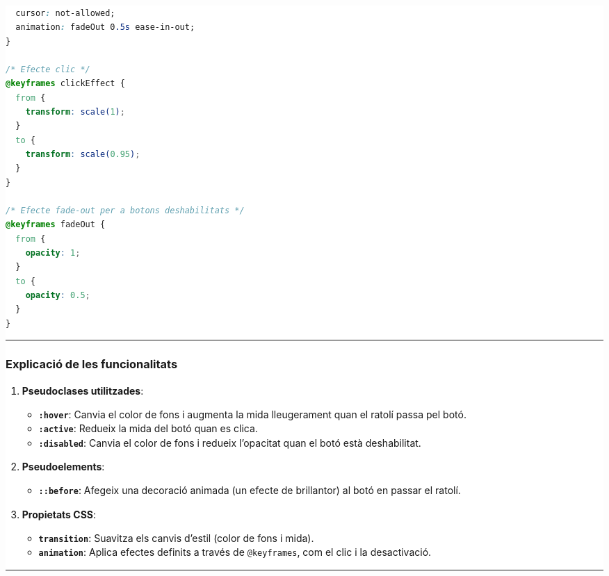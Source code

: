 ```css
  cursor: not-allowed;
  animation: fadeOut 0.5s ease-in-out;
}

/* Efecte clic */
@keyframes clickEffect {
  from {
    transform: scale(1);
  }
  to {
    transform: scale(0.95);
  }
}

/* Efecte fade-out per a botons deshabilitats */
@keyframes fadeOut {
  from {
    opacity: 1;
  }
  to {
    opacity: 0.5;
  }
}
```

---

### **Explicació de les funcionalitats**

1. **Pseudoclases utilitzades**:
   - **`:hover`**: Canvia el color de fons i augmenta la mida lleugerament quan el ratolí passa pel botó.
   - **`:active`**: Redueix la mida del botó quan es clica.
   - **`:disabled`**: Canvia el color de fons i redueix l’opacitat quan el botó està deshabilitat.

2. **Pseudoelements**:
   - **`::before`**: Afegeix una decoració animada (un efecte de brillantor) al botó en passar el ratolí.

3. **Propietats CSS**:
   - **`transition`**: Suavitza els canvis d’estil (color de fons i mida).
   - **`animation`**: Aplica efectes definits a través de `@keyframes`, com el clic i la desactivació.

---

